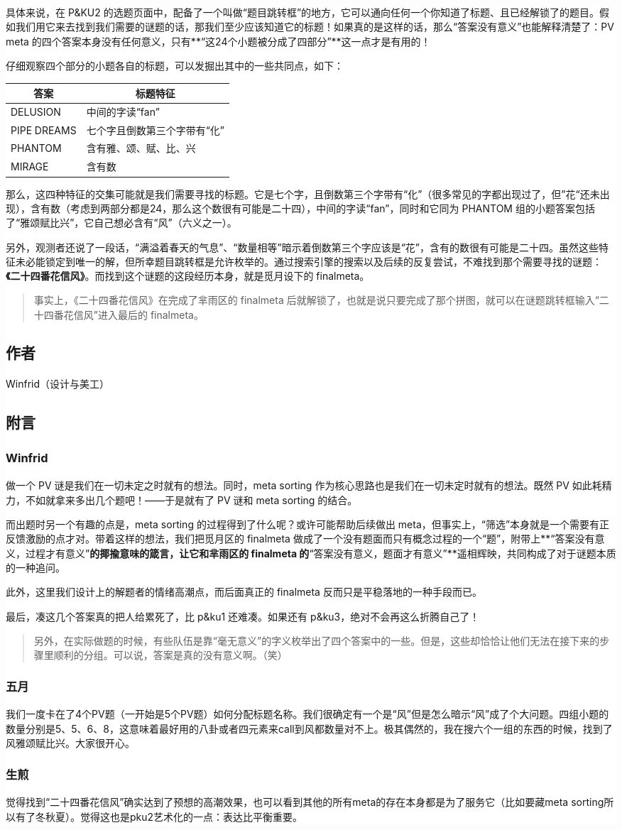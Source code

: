具体来说，在 P\&KU2 的选题页面中，配备了一个叫做“题目跳转框”的地方，它可以通向任何一个你知道了标题、且已经解锁了的题目。假如我们用它来去找到我们需要的谜题的话，那我们至少应该知道它的标题！如果真的是这样的话，那么“答案没有意义”也能解释清楚了：PV meta 的四个答案本身没有任何意义，只有**“这24个小题被分成了四部分”**这一点才是有用的！

仔细观察四个部分的小题各自的标题，可以发掘出其中的一些共同点，如下：

| 答案          | 标题特征            |
| ----------- | --------------- |
| DELUSION    | 中间的字读“fan”      |
| PIPE DREAMS | 七个字且倒数第三个字带有“化” |
| PHANTOM     | 含有雅、颂、赋、比、兴     |
| MIRAGE      | 含有数             |

那么，这四种特征的交集可能就是我们需要寻找的标题。它是七个字，且倒数第三个字带有“化”（很多常见的字都出现过了，但”花“还未出现），含有数（考虑到两部分都是24，那么这个数很有可能是二十四），中间的字读“fan”，同时和它同为 PHANTOM 组的小题答案包括了“雅颂赋比兴”，它自己想必含有“风”（六义之一）。

另外，观测者还说了一段话，“满溢着春天的气息”、“数量相等”暗示着倒数第三个字应该是“花”，含有的数很有可能是二十四。虽然这些特征未必能锁定到唯一的解，但所幸题目跳转框是允许枚举的。通过搜索引擎的搜索以及后续的反复尝试，不难找到那个需要寻找的谜题：**《二十四番花信风》**。而找到这个谜题的这段经历本身，就是觅月设下的 finalmeta。

> 事实上，《二十四番花信风》在完成了芈雨区的 finalmeta 后就解锁了，也就是说只要完成了那个拼图，就可以在谜题跳转框输入“二十四番花信风”进入最后的 finalmeta。

## 作者

Winfrid（设计与美工）

## 附言

### Winfrid

做一个 PV 谜是我们在一切未定之时就有的想法。同时，meta sorting 作为核心思路也是我们在一切未定时就有的想法。既然 PV 如此耗精力，不如就拿来多出几个题吧！——于是就有了 PV 谜和 meta sorting 的结合。

而出题时另一个有趣的点是，meta sorting 的过程得到了什么呢？或许可能帮助后续做出 meta，但事实上，“筛选”本身就是一个需要有正反馈激励的点才对。带着这样的想法，我们把觅月区的 finalmeta 做成了一个没有题面而只有概念过程的一个“题”，附带上**“答案没有意义，过程才有意义”**的揶揄意味的箴言，让它和芈雨区的 finalmeta 的**“答案没有意义，题面才有意义”**遥相辉映，共同构成了对于谜题本质的一种追问。

此外，这里我们设计上的解题者的情绪高潮点，而后面真正的 finalmeta 反而只是平稳落地的一种手段而已。

最后，凑这几个答案真的把人给累死了，比 p\&ku1 还难凑。如果还有 p\&ku3，绝对不会再这么折腾自己了！

> 另外，在实际做题的时候，有些队伍是靠“毫无意义”的字义枚举出了四个答案中的一些。但是，这些却恰恰让他们无法在接下来的步骤里顺利的分组。可以说，答案是真的没有意义啊。（笑）

### 五月

我们一度卡在了4个PV题（一开始是5个PV题）如何分配标题名称。我们很确定有一个是“风”但是怎么暗示“风”成了个大问题。四组小题的数量分别是5、5、6、8，这意味着最好用的八卦或者四元素来call到风都数量对不上。极其偶然的，我在搜六个一组的东西的时候，找到了风雅颂赋比兴。大家很开心。

### 生煎

觉得找到“二十四番花信风”确实达到了预想的高潮效果，也可以看到其他的所有meta的存在本身都是为了服务它（比如要藏meta sorting所以有了冬秋夏）。觉得这也是pku2艺术化的一点：表达比平衡重要。
